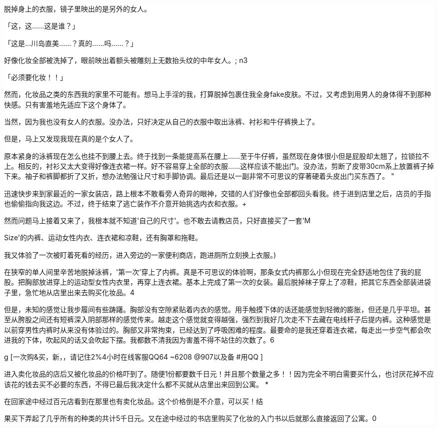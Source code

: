 
脱掉身上的衣服，镜子里映出的是另外的女人。



「这，这......这是谁？」



「这是...川岛直美......？真的......吗......？」



好像化妆全部被洗掉了，眼前映出着额头被雕刻上无数抬头纹的中年女人。; n3



「必须要化妆！！」



然而，化妆品之类的东西我的家里不可能有。想马上手淫的我，打算脱掉包裹住我全身fake皮肤。不过，又考虑到用男人的身体得不到那种快感。只有害羞地先适应下这个身体了。



当然，因为我也没有女人的衣服。没办法，只好决定从自己的衣服中取出泳裤、衬衫和牛仔裤换上了。



但是，马上又发现我现在真的是个女人了。



原本紧身的泳裤现在怎么也挂不到腰上去。终于找到一条能提高系在腰上......至于牛仔裤，虽然现在身体很小但是屁股却太翘了，拉锁拉不上。相反的，衬衫又太大变得好像连衣裙一样。好不容易穿上全部的衣服......这样应该不能出门。没办法，剪断了皮带30cm系上放置裤子掉下来。袖子和裤脚都折了又折，想办法勉强让尺寸和手脚协调。最后还是以一副非常不可思议的穿著硬着头皮出门买东西了。 "



迅速快步来到家最近的一家女装店，路上根本不敢看旁人奇异的眼神，交错的人们好像也全部都回头看我。终于进到店里之后，店员的手指也偷偷指向我这边。不过，终于结束了逃亡装作不介意开始挑选内衣和衣服。+



然而问题马上接着又来了，我根本就不知道'自己的尺寸'。也不敢去请教店员，只好直接买了一套'M

Size'的内裤、运动女性内衣、连衣裙和凉鞋，还有胸罩和拖鞋。



我又体验了一次被盯着死看的经历，进入旁边的一家便利商店，跑进厕所立刻换上衣服。)



在狭窄的单人间里辛苦地脱掉泳裤，'第一次'穿上了内裤。真是不可思议的体验啊，那条女式内裤那么小但现在完全舒适地包住了我的屁股。把胸部放进穿上的运动型女性内衣里，再穿上连衣裙。基本上完成了第一次的女装。最后脱掉袜子穿上了凉鞋，把其它东西全部装进袋子里，急忙地从店里出来去购买化妆品。4



但是，未知的感觉让我步履间有些踌躇。胸部没有空隙紧贴着内衣的感觉。用手触摸下体的话还能感觉到轻微的膨胀，但还是几乎平坦。甚至从胯股之间还有短裤深入阴部那样的感觉传来。越走这个感觉就变得越强，强烈到我好几次走不下去藏在电线杆子后提内裤。这种感觉是以前穿男性内裤时从来没有体验过的。胸部又非常拘束，已经达到了呼吸困难的程度。最要命的是我还穿着连衣裙，每走出一步空气都会吹进我的下体，吹起风的话又会吹起下摆。我都数不清我因为害羞不得不站住的次数了。6

g [一次购&买，新，，请记住2%4小时在线客服QQ64 ~6208 @907以及备 #用QQ ]



进入卖化妆品的店后又被化妆品的价格吓到了。随便1份都要数千日元！并且那个数量之多！！因为完全不明白需要买什么，也讨厌花掉不应该花的钱去买不必要的东西，不得已最后我决定什么都不买就从店里出来回到公寓。 *



在回家途中经过百元店看到在那里也有卖化妆品。这个价格倒是不介意，可以买！结

果买下弄起了几乎所有的种类的共计5千日元。又在途中经过的书店里购买了化妆的入门书以后就那么直接返回了公寓。0
